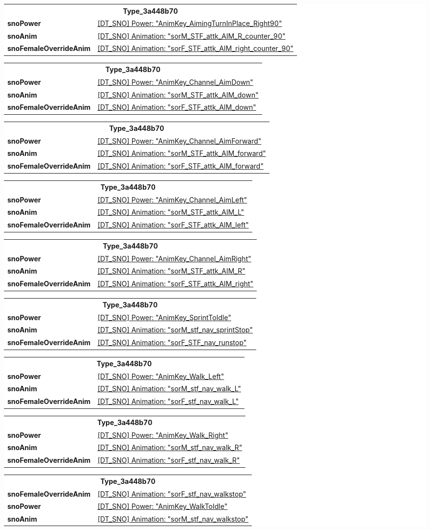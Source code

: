
<table><tr><th colspan="100%">Type_3a448b70</th></tr><tr><td><b>snoPower</b></td><td><a href="..\Power\AnimKey_AimingTurnInPlace_Right90.pow">[DT_SNO] Power: "AnimKey_AimingTurnInPlace_Right90"</a></td></tr><tr><td><b>snoAnim</b></td><td><a href="..\Anim\sorM_STF_attk_AIM_R_counter_90.ani">[DT_SNO] Animation: "sorM_STF_attk_AIM_R_counter_90"</a></td></tr><tr><td><b>snoFemaleOverrideAnim</b></td><td><a href="..\Anim\sorF_STF_attk_AIM_right_counter_90.ani">[DT_SNO] Animation: "sorF_STF_attk_AIM_right_counter_90"</a></td></tr></table>


<table><tr><th colspan="100%">Type_3a448b70</th></tr><tr><td><b>snoPower</b></td><td><a href="..\Power\AnimKey_Channel_AimDown.pow">[DT_SNO] Power: "AnimKey_Channel_AimDown"</a></td></tr><tr><td><b>snoAnim</b></td><td><a href="..\Anim\sorM_STF_attk_AIM_down.ani">[DT_SNO] Animation: "sorM_STF_attk_AIM_down"</a></td></tr><tr><td><b>snoFemaleOverrideAnim</b></td><td><a href="..\Anim\sorF_STF_attk_AIM_down.ani">[DT_SNO] Animation: "sorF_STF_attk_AIM_down"</a></td></tr></table>


<table><tr><th colspan="100%">Type_3a448b70</th></tr><tr><td><b>snoPower</b></td><td><a href="..\Power\AnimKey_Channel_AimForward.pow">[DT_SNO] Power: "AnimKey_Channel_AimForward"</a></td></tr><tr><td><b>snoAnim</b></td><td><a href="..\Anim\sorM_STF_attk_AIM_forward.ani">[DT_SNO] Animation: "sorM_STF_attk_AIM_forward"</a></td></tr><tr><td><b>snoFemaleOverrideAnim</b></td><td><a href="..\Anim\sorF_STF_attk_AIM_forward.ani">[DT_SNO] Animation: "sorF_STF_attk_AIM_forward"</a></td></tr></table>


<table><tr><th colspan="100%">Type_3a448b70</th></tr><tr><td><b>snoPower</b></td><td><a href="..\Power\AnimKey_Channel_AimLeft.pow">[DT_SNO] Power: "AnimKey_Channel_AimLeft"</a></td></tr><tr><td><b>snoAnim</b></td><td><a href="..\Anim\sorM_STF_attk_AIM_L.ani">[DT_SNO] Animation: "sorM_STF_attk_AIM_L"</a></td></tr><tr><td><b>snoFemaleOverrideAnim</b></td><td><a href="..\Anim\sorF_STF_attk_AIM_left.ani">[DT_SNO] Animation: "sorF_STF_attk_AIM_left"</a></td></tr></table>


<table><tr><th colspan="100%">Type_3a448b70</th></tr><tr><td><b>snoPower</b></td><td><a href="..\Power\AnimKey_Channel_AimRight.pow">[DT_SNO] Power: "AnimKey_Channel_AimRight"</a></td></tr><tr><td><b>snoAnim</b></td><td><a href="..\Anim\sorM_STF_attk_AIM_R.ani">[DT_SNO] Animation: "sorM_STF_attk_AIM_R"</a></td></tr><tr><td><b>snoFemaleOverrideAnim</b></td><td><a href="..\Anim\sorF_STF_attk_AIM_right.ani">[DT_SNO] Animation: "sorF_STF_attk_AIM_right"</a></td></tr></table>


<table><tr><th colspan="100%">Type_3a448b70</th></tr><tr><td><b>snoPower</b></td><td><a href="..\Power\AnimKey_SprintToIdle.pow">[DT_SNO] Power: "AnimKey_SprintToIdle"</a></td></tr><tr><td><b>snoAnim</b></td><td><a href="..\Anim\sorM_stf_nav_sprintStop.ani">[DT_SNO] Animation: "sorM_stf_nav_sprintStop"</a></td></tr><tr><td><b>snoFemaleOverrideAnim</b></td><td><a href="..\Anim\sorF_STF_nav_runstop.ani">[DT_SNO] Animation: "sorF_STF_nav_runstop"</a></td></tr></table>


<table><tr><th colspan="100%">Type_3a448b70</th></tr><tr><td><b>snoPower</b></td><td><a href="..\Power\AnimKey_Walk_Left.pow">[DT_SNO] Power: "AnimKey_Walk_Left"</a></td></tr><tr><td><b>snoAnim</b></td><td><a href="..\Anim\sorM_stf_nav_walk_L.ani">[DT_SNO] Animation: "sorM_stf_nav_walk_L"</a></td></tr><tr><td><b>snoFemaleOverrideAnim</b></td><td><a href="..\Anim\sorF_stf_nav_walk_L.ani">[DT_SNO] Animation: "sorF_stf_nav_walk_L"</a></td></tr></table>


<table><tr><th colspan="100%">Type_3a448b70</th></tr><tr><td><b>snoPower</b></td><td><a href="..\Power\AnimKey_Walk_Right.pow">[DT_SNO] Power: "AnimKey_Walk_Right"</a></td></tr><tr><td><b>snoAnim</b></td><td><a href="..\Anim\sorM_stf_nav_walk_R.ani">[DT_SNO] Animation: "sorM_stf_nav_walk_R"</a></td></tr><tr><td><b>snoFemaleOverrideAnim</b></td><td><a href="..\Anim\sorF_stf_nav_walk_R.ani">[DT_SNO] Animation: "sorF_stf_nav_walk_R"</a></td></tr></table>


<table><tr><th colspan="100%">Type_3a448b70</th></tr><tr><td><b>snoFemaleOverrideAnim</b></td><td><a href="..\Anim\sorF_stf_nav_walkstop.ani">[DT_SNO] Animation: "sorF_stf_nav_walkstop"</a></td></tr><tr><td><b>snoPower</b></td><td><a href="..\Power\AnimKey_WalkToIdle.pow">[DT_SNO] Power: "AnimKey_WalkToIdle"</a></td></tr><tr><td><b>snoAnim</b></td><td><a href="..\Anim\sorM_stf_nav_walkstop.ani">[DT_SNO] Animation: "sorM_stf_nav_walkstop"</a></td></tr></table>

